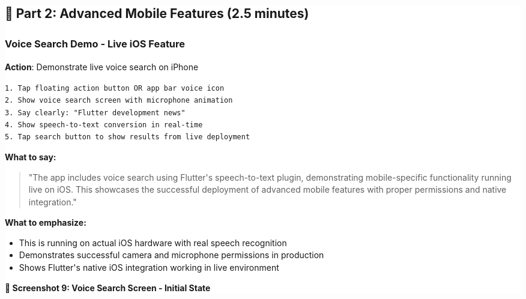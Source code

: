 
## 🎤 **Part 2: Advanced Mobile Features (2.5 minutes)**

### **Voice Search Demo - Live iOS Feature**
**Action**: Demonstrate live voice search on iPhone
```
1. Tap floating action button OR app bar voice icon
2. Show voice search screen with microphone animation
3. Say clearly: "Flutter development news"
4. Show speech-to-text conversion in real-time
5. Tap search button to show results from live deployment
```

**What to say:**
> "The app includes voice search using Flutter's speech-to-text plugin, demonstrating mobile-specific functionality running live on iOS. This showcases the successful deployment of advanced mobile features with proper permissions and native integration."

**What to emphasize:**
- This is running on actual iOS hardware with real speech recognition
- Demonstrates successful camera and microphone permissions in production
- Shows Flutter's native iOS integration working in live environment

**📸 Screenshot 9: Voice Search Screen - Initial State**